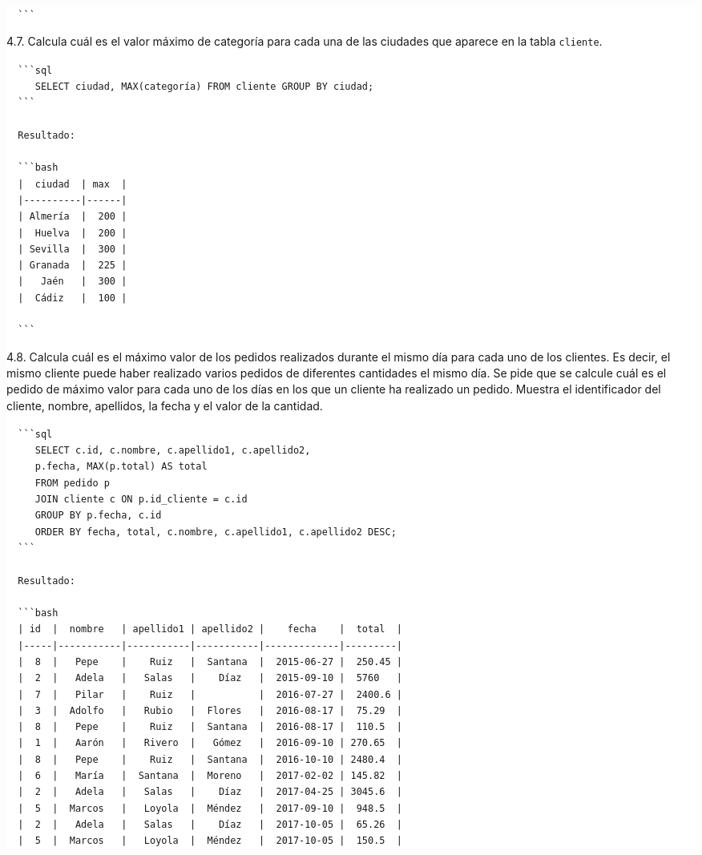       ```
      
   4.7. Calcula cuál es el valor máximo de categoría para cada una de las ciudades que aparece en la tabla `cliente`.
   
      ```sql
         SELECT ciudad, MAX(categoría) FROM cliente GROUP BY ciudad;
      ```

      Resultado:
      
      ```bash
      |  ciudad  | max  |
      |----------|------|
      | Almería  |  200 |
      |  Huelva  |  200 |
      | Sevilla  |  300 |
      | Granada  |  225 |
      |   Jaén   |  300 |
      |  Cádiz   |  100 |

      ```

   4.8. Calcula cuál es el máximo valor de los pedidos realizados durante el mismo día para cada uno de los clientes. Es decir, el mismo cliente puede haber realizado varios pedidos de diferentes cantidades el mismo día. Se pide que se calcule cuál es el pedido de máximo valor para cada uno de los días en los que un cliente ha realizado un pedido. Muestra el identificador del cliente, nombre, apellidos, la fecha y el valor de la cantidad.
   
      ```sql
         SELECT c.id, c.nombre, c.apellido1, c.apellido2, 
         p.fecha, MAX(p.total) AS total
         FROM pedido p
         JOIN cliente c ON p.id_cliente = c.id
         GROUP BY p.fecha, c.id
         ORDER BY fecha, total, c.nombre, c.apellido1, c.apellido2 DESC;
      ```

      Resultado:
      
      ```bash
      | id  |  nombre   | apellido1 | apellido2 |    fecha    |  total  |
      |-----|-----------|-----------|-----------|-------------|---------|
      |  8  |   Pepe    |    Ruiz   |  Santana  |  2015-06-27 |  250.45 |
      |  2  |   Adela   |   Salas   |    Díaz   |  2015-09-10 |  5760   |
      |  7  |   Pilar   |    Ruiz   |           |  2016-07-27 |  2400.6 |
      |  3  |  Adolfo   |   Rubio   |  Flores   |  2016-08-17 |  75.29  |
      |  8  |   Pepe    |    Ruiz   |  Santana  |  2016-08-17 |  110.5  |
      |  1  |   Aarón   |   Rivero  |   Gómez   |  2016-09-10 | 270.65  |
      |  8  |   Pepe    |    Ruiz   |  Santana  |  2016-10-10 | 2480.4  |
      |  6  |   María   |  Santana  |  Moreno   |  2017-02-02 | 145.82  |
      |  2  |   Adela   |   Salas   |    Díaz   |  2017-04-25 | 3045.6  |
      |  5  |  Marcos   |   Loyola  |  Méndez   |  2017-09-10 |  948.5  |
      |  2  |   Adela   |   Salas   |    Díaz   |  2017-10-05 |  65.26  |
      |  5  |  Marcos   |   Loyola  |  Méndez   |  2017-10-05 |  150.5  |